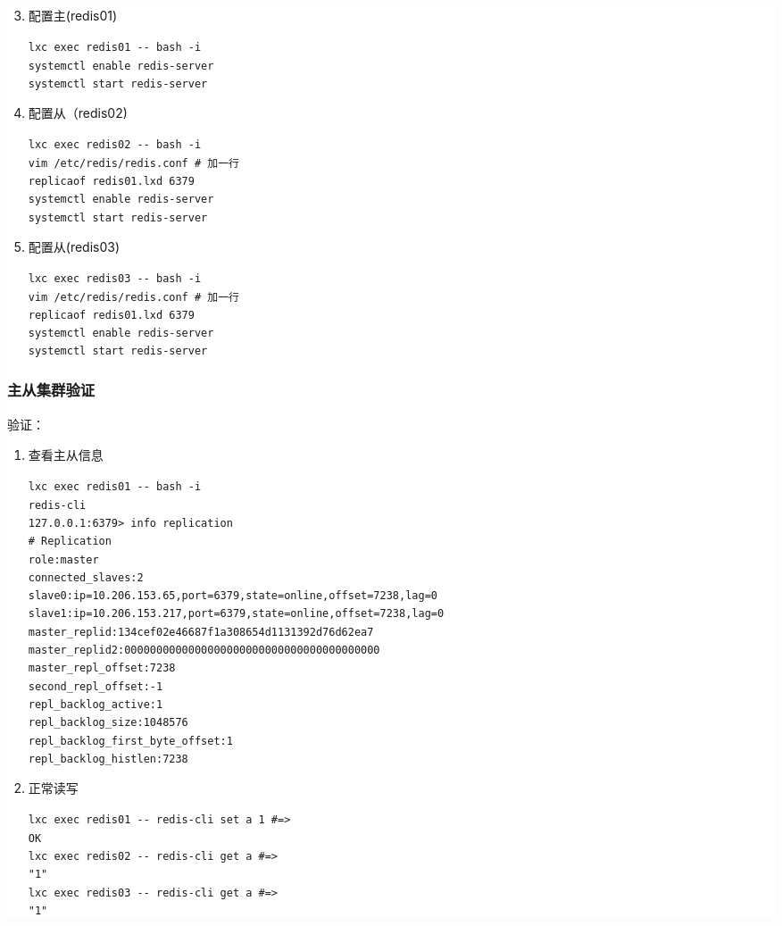 3. 配置主(redis01)

   ```
   lxc exec redis01 -- bash -i
   systemctl enable redis-server
   systemctl start redis-server
   ```

4. 配置从（redis02)

   ```
   lxc exec redis02 -- bash -i
   vim /etc/redis/redis.conf # 加一行
   replicaof redis01.lxd 6379
   systemctl enable redis-server
   systemctl start redis-server
   ```

5. 配置从(redis03)

   ```
   lxc exec redis03 -- bash -i
   vim /etc/redis/redis.conf # 加一行
   replicaof redis01.lxd 6379
   systemctl enable redis-server
   systemctl start redis-server
   ```

### 主从集群验证

验证：

1. 查看主从信息

   ```
   lxc exec redis01 -- bash -i
   redis-cli
   127.0.0.1:6379> info replication
   # Replication
   role:master
   connected_slaves:2
   slave0:ip=10.206.153.65,port=6379,state=online,offset=7238,lag=0
   slave1:ip=10.206.153.217,port=6379,state=online,offset=7238,lag=0
   master_replid:134cef02e46687f1a308654d1131392d76d62ea7
   master_replid2:0000000000000000000000000000000000000000
   master_repl_offset:7238
   second_repl_offset:-1
   repl_backlog_active:1
   repl_backlog_size:1048576
   repl_backlog_first_byte_offset:1
   repl_backlog_histlen:7238
   ```

2. 正常读写

   ```
   lxc exec redis01 -- redis-cli set a 1 #=>
   OK
   lxc exec redis02 -- redis-cli get a #=>
   "1"
   lxc exec redis03 -- redis-cli get a #=>
   "1"
   ```
